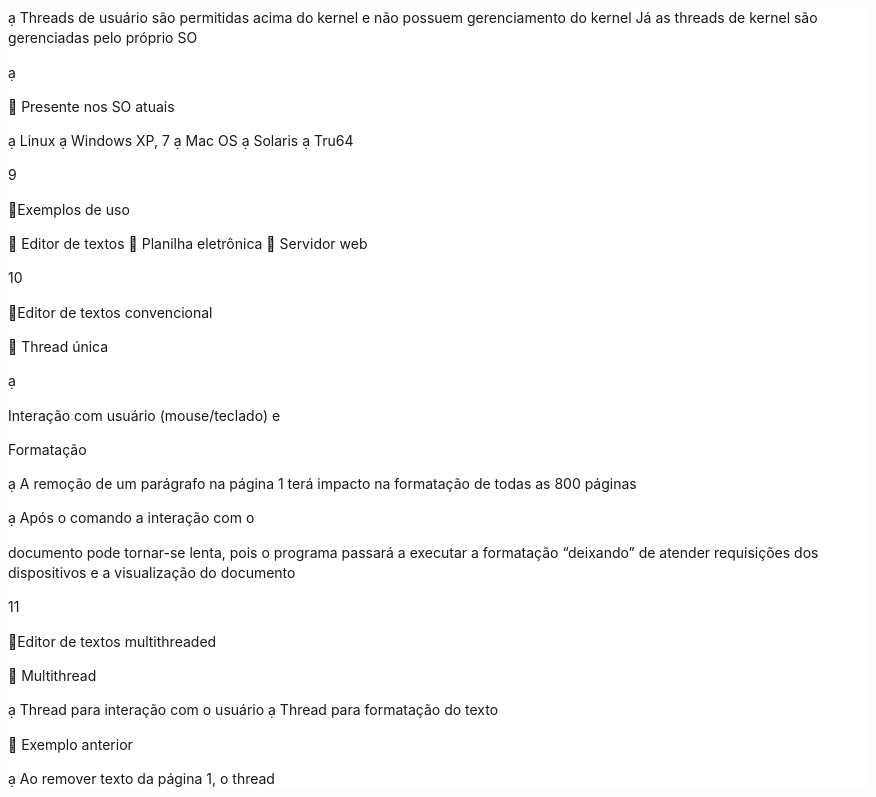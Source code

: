  Threads de usuário são permitidas acima do
kernel e não possuem gerenciamento do
kernel
Já as threads de kernel são gerenciadas
pelo próprio SO



 Presente nos SO atuais

 Linux
 Windows XP, 7
 Mac OS
 Solaris
 Tru64

9

Exemplos de uso

 Editor de textos
 Planilha eletrônica
 Servidor web

10

Editor de textos convencional

 Thread única



Interação com usuário (mouse/teclado) e

Formatação

 A remoção de um parágrafo na página 1 terá
impacto na formatação de todas as 800
páginas

 Após o comando a interação com o

documento pode tornar-se lenta, pois o
programa passará a executar a formatação
“deixando” de atender requisições dos
dispositivos e a visualização do documento

11

Editor de textos
multithreaded

 Multithread

 Thread para interação com o usuário
 Thread para formatação do texto

 Exemplo anterior

 Ao remover texto da página 1, o thread

